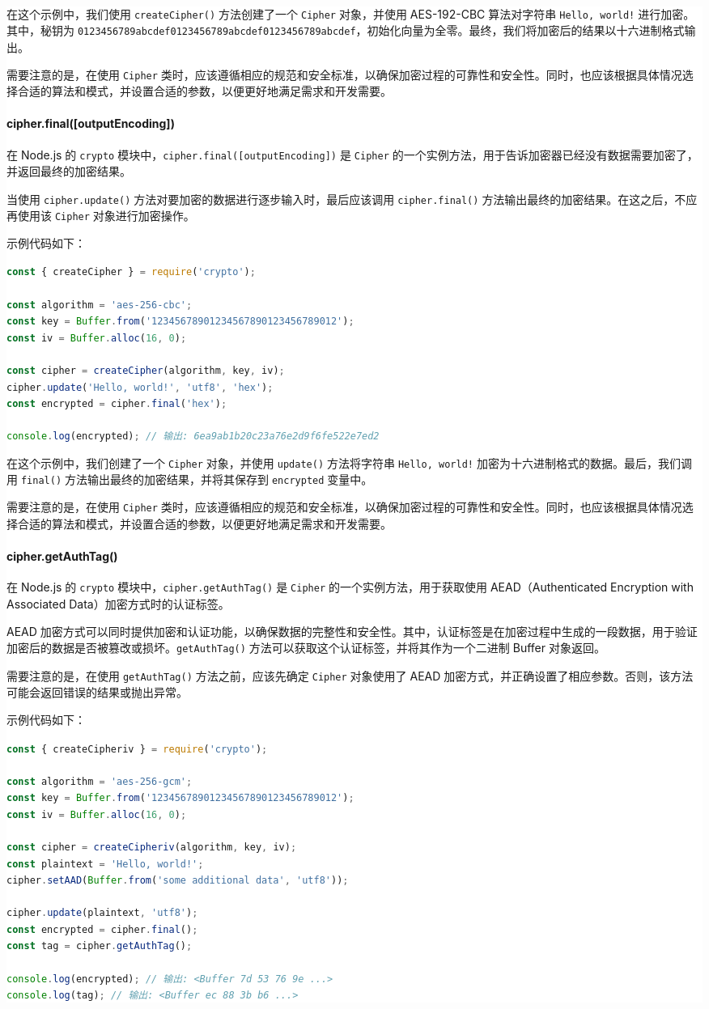 在这个示例中，我们使用 `createCipher()` 方法创建了一个 `Cipher` 对象，并使用 AES-192-CBC 算法对字符串 `Hello, world!` 进行加密。其中，秘钥为 `0123456789abcdef0123456789abcdef0123456789abcdef`，初始化向量为全零。最终，我们将加密后的结果以十六进制格式输出。

需要注意的是，在使用 `Cipher` 类时，应该遵循相应的规范和安全标准，以确保加密过程的可靠性和安全性。同时，也应该根据具体情况选择合适的算法和模式，并设置合适的参数，以便更好地满足需求和开发需要。
#### cipher.final([outputEncoding])

在 Node.js 的 `crypto` 模块中，`cipher.final([outputEncoding])` 是 `Cipher` 的一个实例方法，用于告诉加密器已经没有数据需要加密了，并返回最终的加密结果。

当使用 `cipher.update()` 方法对要加密的数据进行逐步输入时，最后应该调用 `cipher.final()` 方法输出最终的加密结果。在这之后，不应再使用该 `Cipher` 对象进行加密操作。

示例代码如下：

```javascript
const { createCipher } = require('crypto');

const algorithm = 'aes-256-cbc';
const key = Buffer.from('12345678901234567890123456789012');
const iv = Buffer.alloc(16, 0);

const cipher = createCipher(algorithm, key, iv);
cipher.update('Hello, world!', 'utf8', 'hex');
const encrypted = cipher.final('hex');

console.log(encrypted); // 输出: 6ea9ab1b20c23a76e2d9f6fe522e7ed2
```

在这个示例中，我们创建了一个 `Cipher` 对象，并使用 `update()` 方法将字符串 `Hello, world!` 加密为十六进制格式的数据。最后，我们调用 `final()` 方法输出最终的加密结果，并将其保存到 `encrypted` 变量中。

需要注意的是，在使用 `Cipher` 类时，应该遵循相应的规范和安全标准，以确保加密过程的可靠性和安全性。同时，也应该根据具体情况选择合适的算法和模式，并设置合适的参数，以便更好地满足需求和开发需要。
#### cipher.getAuthTag()

在 Node.js 的 `crypto` 模块中，`cipher.getAuthTag()` 是 `Cipher` 的一个实例方法，用于获取使用 AEAD（Authenticated Encryption with Associated Data）加密方式时的认证标签。

AEAD 加密方式可以同时提供加密和认证功能，以确保数据的完整性和安全性。其中，认证标签是在加密过程中生成的一段数据，用于验证加密后的数据是否被篡改或损坏。`getAuthTag()` 方法可以获取这个认证标签，并将其作为一个二进制 Buffer 对象返回。

需要注意的是，在使用 `getAuthTag()` 方法之前，应该先确定 `Cipher` 对象使用了 AEAD 加密方式，并正确设置了相应参数。否则，该方法可能会返回错误的结果或抛出异常。

示例代码如下：

```javascript
const { createCipheriv } = require('crypto');

const algorithm = 'aes-256-gcm';
const key = Buffer.from('12345678901234567890123456789012');
const iv = Buffer.alloc(16, 0);

const cipher = createCipheriv(algorithm, key, iv);
const plaintext = 'Hello, world!';
cipher.setAAD(Buffer.from('some additional data', 'utf8'));

cipher.update(plaintext, 'utf8');
const encrypted = cipher.final();
const tag = cipher.getAuthTag();

console.log(encrypted); // 输出: <Buffer 7d 53 76 9e ...>
console.log(tag); // 输出: <Buffer ec 88 3b b6 ...>
```
